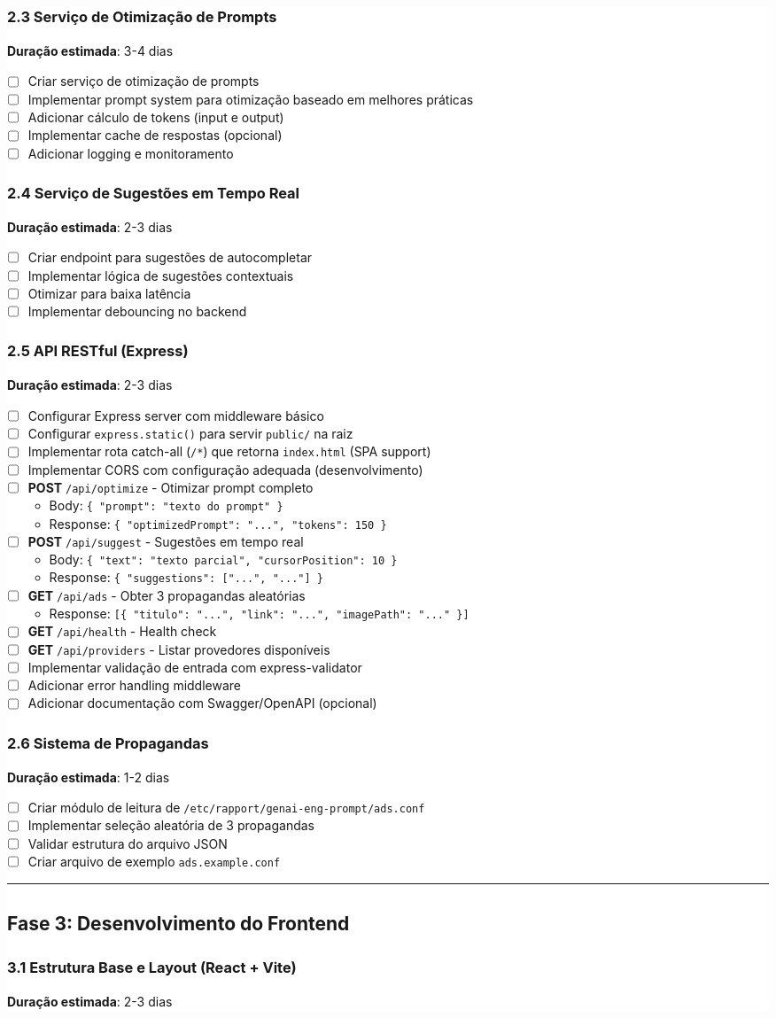 ### 2.3 Serviço de Otimização de Prompts
**Duração estimada**: 3-4 dias

- [ ] Criar serviço de otimização de prompts
- [ ] Implementar prompt system para otimização baseado em melhores práticas
- [ ] Adicionar cálculo de tokens (input e output)
- [ ] Implementar cache de respostas (opcional)
- [ ] Adicionar logging e monitoramento

### 2.4 Serviço de Sugestões em Tempo Real
**Duração estimada**: 2-3 dias

- [ ] Criar endpoint para sugestões de autocompletar
- [ ] Implementar lógica de sugestões contextuais
- [ ] Otimizar para baixa latência
- [ ] Implementar debouncing no backend

### 2.5 API RESTful (Express)
**Duração estimada**: 2-3 dias

- [ ] Configurar Express server com middleware básico
- [ ] Configurar `express.static()` para servir `public/` na raiz
- [ ] Implementar rota catch-all (`/*`) que retorna `index.html` (SPA support)
- [ ] Implementar CORS com configuração adequada (desenvolvimento)
- [ ] **POST** `/api/optimize` - Otimizar prompt completo
  - Body: `{ "prompt": "texto do prompt" }`
  - Response: `{ "optimizedPrompt": "...", "tokens": 150 }`
- [ ] **POST** `/api/suggest` - Sugestões em tempo real
  - Body: `{ "text": "texto parcial", "cursorPosition": 10 }`
  - Response: `{ "suggestions": ["...", "..."] }`
- [ ] **GET** `/api/ads` - Obter 3 propagandas aleatórias
  - Response: `[{ "titulo": "...", "link": "...", "imagePath": "..." }]`
- [ ] **GET** `/api/health` - Health check
- [ ] **GET** `/api/providers` - Listar provedores disponíveis
- [ ] Implementar validação de entrada com express-validator
- [ ] Adicionar error handling middleware
- [ ] Adicionar documentação com Swagger/OpenAPI (opcional)

### 2.6 Sistema de Propagandas
**Duração estimada**: 1-2 dias

- [ ] Criar módulo de leitura de `/etc/rapport/genai-eng-prompt/ads.conf`
- [ ] Implementar seleção aleatória de 3 propagandas
- [ ] Validar estrutura do arquivo JSON
- [ ] Criar arquivo de exemplo `ads.example.conf`

---

## Fase 3: Desenvolvimento do Frontend

### 3.1 Estrutura Base e Layout (React + Vite)
**Duração estimada**: 2-3 dias
